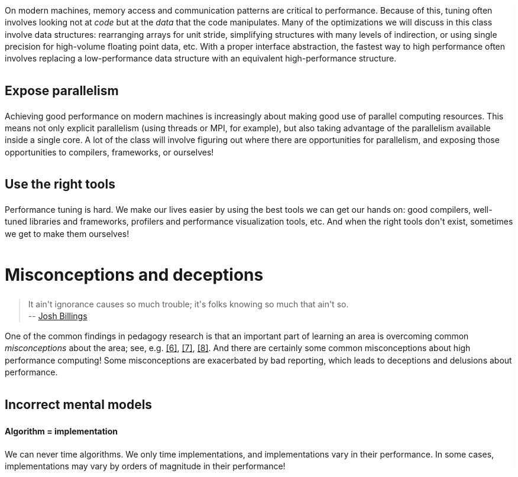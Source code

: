 On modern machines, memory access and communication patterns are
critical to performance. Because of this, tuning often involves looking
not at *code* but at the *data* that the code manipulates. Many of the
optimizations we will discuss in this class involve data structures:
rearranging arrays for unit stride, simplifying structures with many
levels of indirection, or using single precision for high-volume
floating point data, etc. With a proper interface abstraction, the
fastest way to high performance often involves replacing a
low-performance data structure with an equivalent high-performance
structure.

Expose parallelism
------------------

Achieving good performance on modern machines is increasingly about
making good use of parallel computing resources. This means not only
explicit parallelism (using threads or MPI, for example), but also
taking advantage of the parallelism available inside a single core. A
lot of the class will involve figuring out where there are opportunities
for parallelism, and exposing those opportunities to compilers,
frameworks, or ourselves!

Use the right tools
-------------------

Performance tuning is hard. We make our lives easier by using the best
tools we can get our hands on: good compilers, well-tuned libraries and
frameworks, profilers and performance visualization tools, etc. And when
the right tools don't exist, sometimes we get to make them ourselves!

Misconceptions and deceptions
=============================

> It ain't ignorance causes so much trouble; it's folks knowing so much
> that ain't so.\
> -- [Josh
> Billings](http://www.famous-quotes.com/author.php?page=3&total=81&aid=733)

One of the common findings in pedagogy research is that an important
part of learning an area is overcoming common *misconceptions* about the
area; see, e.g.
[\[6\]](http://www.lifescied.org/content/13/2/179.abstract),
[\[7\]](http://aer.sagepub.com/content/50/5/1020),
[\[8\]](http://sydney.edu.au/science/physics/pdfs/research/super/PhD(Muller).pdf).
And there are certainly some common misconceptions about high
performance computing! Some misconceptions are exacerbated by bad
reporting, which leads to deceptions and delusions about performance.

Incorrect mental models
-----------------------

#### Algorithm = implementation

We can never time algorithms. We only time implementations, and
implementations vary in their performance. In some cases,
implementations may vary by orders of magnitude in their performance!
